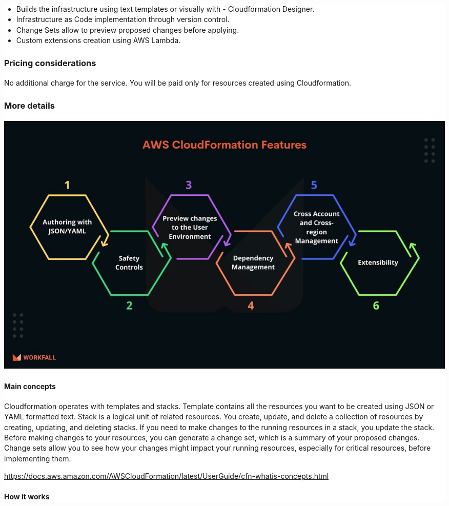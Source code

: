 - Builds the infrastructure using text templates or visually with - Cloudformation Designer.
- Infrastructure as Code implementation through version control.
- Change Sets allow to preview proposed changes before applying.
- Custom extensions creation using AWS Lambda.


### Pricing considerations
No additional charge for the service. You will be paid only for resources created using Cloudformation.


### More details

![](images/0_CkxiGAaK8LRD3D9B.jpeg)

#### Main concepts
Cloudformation operates with templates and stacks. Template contains all the resources you want to be created using JSON or YAML formatted text.
Stack is a logical unit of related resources. You create, update, and delete a collection of resources by creating, updating, and deleting stacks.
If you need to make changes to the running resources in a stack, you update the stack. Before making changes to your resources, you can generate a change set, which is a summary of your proposed changes. Change sets allow you to see how your changes might impact your running resources, especially for critical resources, before implementing them.

https://docs.aws.amazon.com/AWSCloudFormation/latest/UserGuide/cfn-whatis-concepts.html

#### How it works
